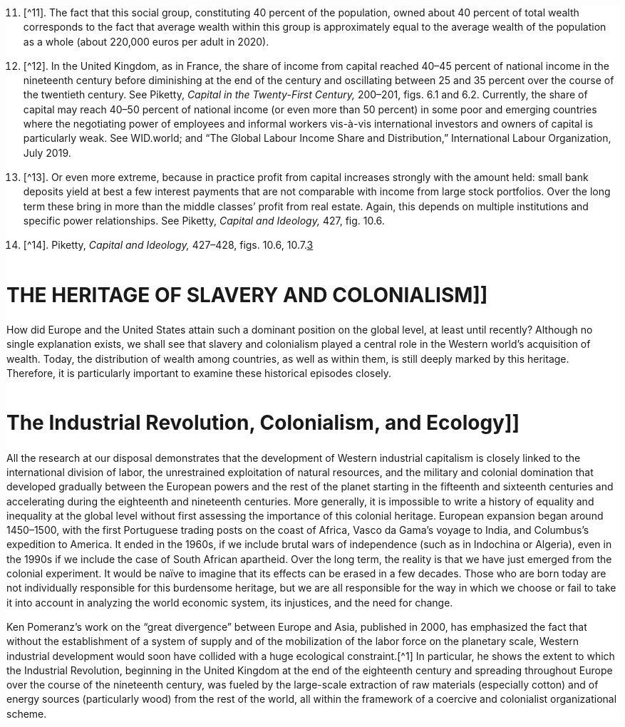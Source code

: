 11. [^11]. The fact that this social group, constituting 40 percent of the population, owned about 40 percent of total wealth corresponds to the fact that average wealth within this group is approximately equal to the average wealth of the population as a whole (about 220,000 euros per adult in 2020).
    
12. [^12]. In the United Kingdom, as in France, the share of income from capital reached 40–45 percent of national income in the nineteenth century before diminishing at the end of the century and oscillating between 25 and 35 percent over the course of the twentieth century. See Piketty, _Capital in the Twenty-First Century,_ 200–201, figs. 6.1 and 6.2. Currently, the share of capital may reach 40–50 percent of national income (or even more than 50 percent) in some poor and emerging countries where the negotiating power of employees and informal workers vis-à-vis international investors and owners of capital is particularly weak. See WID.world; and “The Global Labour Income Share and Distribution,” International Labour Organization, July 2019.
    
13. [^13]. Or even more extreme, because in practice profit from capital increases strongly with the amount held: small bank deposits yield at best a few interest payments that are not comparable with income from large stock portfolios. Over the long term these bring in more than the middle classes’ profit from real estate. Again, this depends on multiple institutions and specific power relationships. See Piketty, _Capital and Ideology,_ 427, fig. 10.6.
    
14. [^14]. Piketty, _Capital and Ideology,_ 427–428, figs. 10.6, 10.7.[3](contents.xhtml#ch-3)

# THE HERITAGE OF SLAVERY AND COLONIALISM]]

How did Europe and the United States attain such a dominant position on the global level, at least until recently? Although no single explanation exists, we shall see that slavery and colonialism played a central role in the Western world’s acquisition of wealth. Today, the distribution of wealth among countries, as well as within them, is still deeply marked by this heritage. Therefore, it is particularly important to examine these historical episodes closely.

# The Industrial Revolution, Colonialism, and Ecology]]

All the research at our disposal demonstrates that the development of Western industrial capitalism is closely linked to the international division of labor, the unrestrained exploitation of natural resources, and the military and colonial domination that developed gradually between the European powers and the rest of the planet starting in the fifteenth and sixteenth centuries and accelerating during the eighteenth and nineteenth centuries. More generally, it is impossible to write a history of equality and inequality at the global level without first assessing the importance of this colonial heritage. European expansion began around 1450–1500, with the first Portuguese trading posts on the coast of Africa, Vasco da Gama’s voyage to India, and Columbus’s expedition to America. It ended in the 1960s, if we include brutal wars of independence (such as in Indochina or Algeria), even in the 1990s if we include the case of South African apartheid. Over the long term, the reality is that we have just emerged from the colonial experiment. It would be naïve to imagine that its effects can be erased in a few decades. Those who are born today are not individually responsible for this burdensome heritage, but we are all responsible for the way in which we choose or fail to take it into account in analyzing the world economic system, its injustices, and the need for change.

Ken Pomeranz’s work on the “great divergence” between Europe and Asia, published in 2000, has emphasized the fact that without the establishment of a system of supply and of the mobilization of the labor force on the planetary scale, Western industrial development would soon have collided with a huge ecological constraint.[^1] In particular, he shows the extent to which the Industrial Revolution, beginning in the United Kingdom at the end of the eighteenth century and spreading throughout Europe over the course of the nineteenth century, was fueled by the large-scale extraction of raw materials (especially cotton) and of energy sources (particularly wood) from the rest of the world, all within the framework of a coercive and colonialist organizational scheme.
